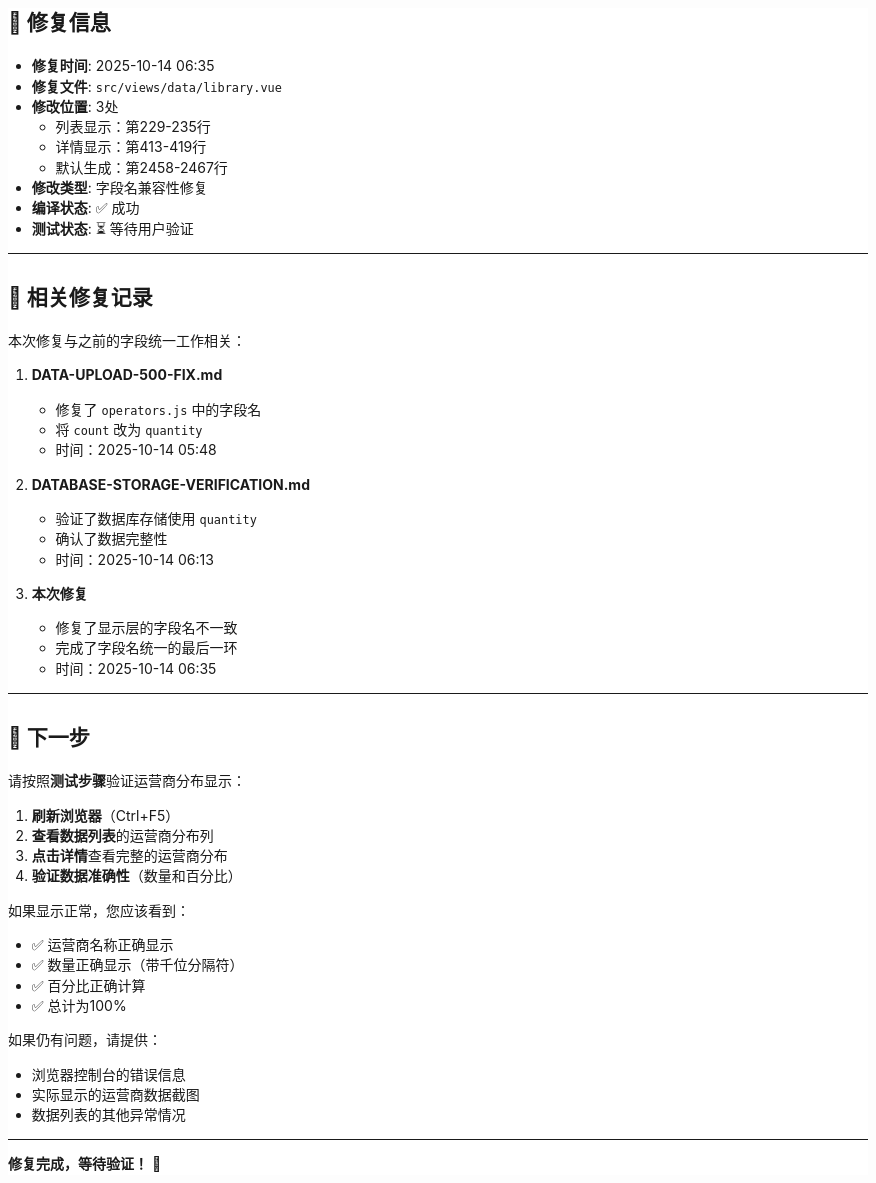 
## 📅 修复信息

- **修复时间**: 2025-10-14 06:35
- **修复文件**: `src/views/data/library.vue`
- **修改位置**: 3处
  - 列表显示：第229-235行
  - 详情显示：第413-419行
  - 默认生成：第2458-2467行
- **修改类型**: 字段名兼容性修复
- **编译状态**: ✅ 成功
- **测试状态**: ⏳ 等待用户验证

---

## 🔄 相关修复记录

本次修复与之前的字段统一工作相关：

1. **DATA-UPLOAD-500-FIX.md**
   - 修复了 `operators.js` 中的字段名
   - 将 `count` 改为 `quantity`
   - 时间：2025-10-14 05:48

2. **DATABASE-STORAGE-VERIFICATION.md**
   - 验证了数据库存储使用 `quantity`
   - 确认了数据完整性
   - 时间：2025-10-14 06:13

3. **本次修复**
   - 修复了显示层的字段名不一致
   - 完成了字段名统一的最后一环
   - 时间：2025-10-14 06:35

---

## 🚀 下一步

请按照**测试步骤**验证运营商分布显示：

1. **刷新浏览器**（Ctrl+F5）
2. **查看数据列表**的运营商分布列
3. **点击详情**查看完整的运营商分布
4. **验证数据准确性**（数量和百分比）

如果显示正常，您应该看到：
- ✅ 运营商名称正确显示
- ✅ 数量正确显示（带千位分隔符）
- ✅ 百分比正确计算
- ✅ 总计为100%

如果仍有问题，请提供：
- 浏览器控制台的错误信息
- 实际显示的运营商数据截图
- 数据列表的其他异常情况

---

**修复完成，等待验证！** 🎉
